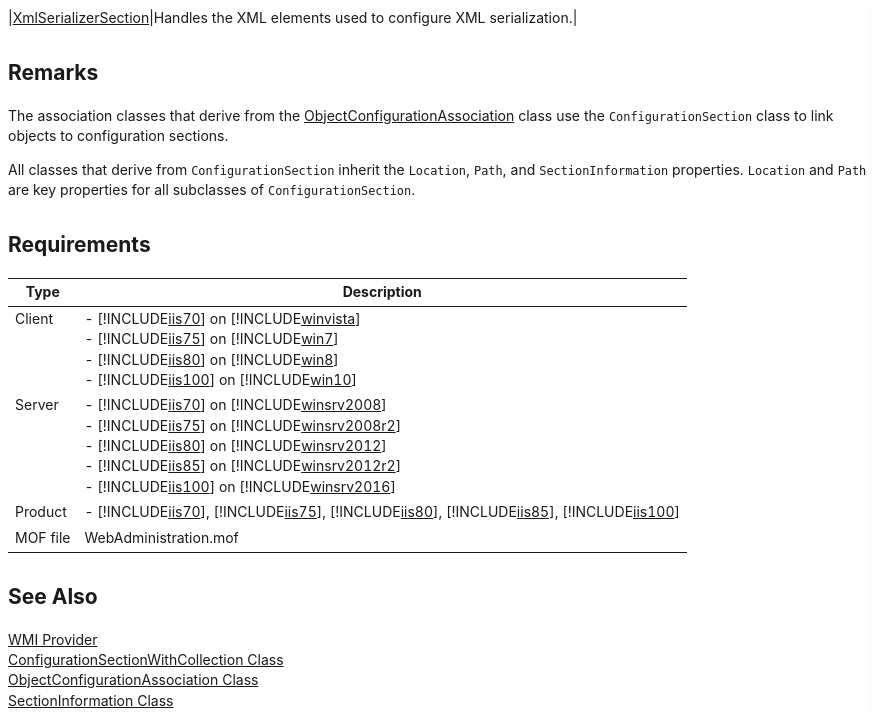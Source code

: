 |[XmlSerializerSection](../wmi-provider/xmlserializersection-class.md)|Handles the XML elements used to configure XML serialization.|  
  
## Remarks  
 The association classes that derive from the [ObjectConfigurationAssociation](../wmi-provider/objectconfigurationassociation-class.md) class use the `ConfigurationSection` class to link objects to configuration sections.  
  
 All classes that derive from `ConfigurationSection` inherit the `Location`, `Path`, and `SectionInformation` properties. `Location` and `Path` are key properties for all subclasses of `ConfigurationSection`.  
  
## Requirements  
  
|Type|Description|  
|----------|-----------------|  
|Client|-   [!INCLUDE[iis70](../wmi-provider/includes/iis70-md.md)] on [!INCLUDE[winvista](../wmi-provider/includes/winvista-md.md)]<br />-   [!INCLUDE[iis75](../wmi-provider/includes/iis75-md.md)] on [!INCLUDE[win7](../wmi-provider/includes/win7-md.md)]<br />-   [!INCLUDE[iis80](../wmi-provider/includes/iis80-md.md)] on [!INCLUDE[win8](../wmi-provider/includes/win8-md.md)]<br />-   [!INCLUDE[iis100](../wmi-provider/includes/iis100-md.md)] on [!INCLUDE[win10](../wmi-provider/includes/win10-md.md)]|  
|Server|-   [!INCLUDE[iis70](../wmi-provider/includes/iis70-md.md)] on [!INCLUDE[winsrv2008](../wmi-provider/includes/winsrv2008-md.md)]<br />-   [!INCLUDE[iis75](../wmi-provider/includes/iis75-md.md)] on [!INCLUDE[winsrv2008r2](../wmi-provider/includes/winsrv2008r2-md.md)]<br />-   [!INCLUDE[iis80](../wmi-provider/includes/iis80-md.md)] on [!INCLUDE[winsrv2012](../wmi-provider/includes/winsrv2012-md.md)]<br />-   [!INCLUDE[iis85](../wmi-provider/includes/iis85-md.md)] on [!INCLUDE[winsrv2012r2](../wmi-provider/includes/winsrv2012r2-md.md)]<br />-   [!INCLUDE[iis100](../wmi-provider/includes/iis100-md.md)] on [!INCLUDE[winsrv2016](../wmi-provider/includes/winsrv2016-md.md)]|  
|Product|-   [!INCLUDE[iis70](../wmi-provider/includes/iis70-md.md)], [!INCLUDE[iis75](../wmi-provider/includes/iis75-md.md)], [!INCLUDE[iis80](../wmi-provider/includes/iis80-md.md)], [!INCLUDE[iis85](../wmi-provider/includes/iis85-md.md)], [!INCLUDE[iis100](../wmi-provider/includes/iis100-md.md)]|  
|MOF file|WebAdministration.mof|  
  
## See Also  
 [WMI Provider](../wmi-provider/wmi-provider.md)   
 [ConfigurationSectionWithCollection Class](../wmi-provider/configurationsectionwithcollection-class.md)   
 [ObjectConfigurationAssociation Class](../wmi-provider/objectconfigurationassociation-class.md)   
 [SectionInformation Class](../wmi-provider/sectioninformation-class.md)

